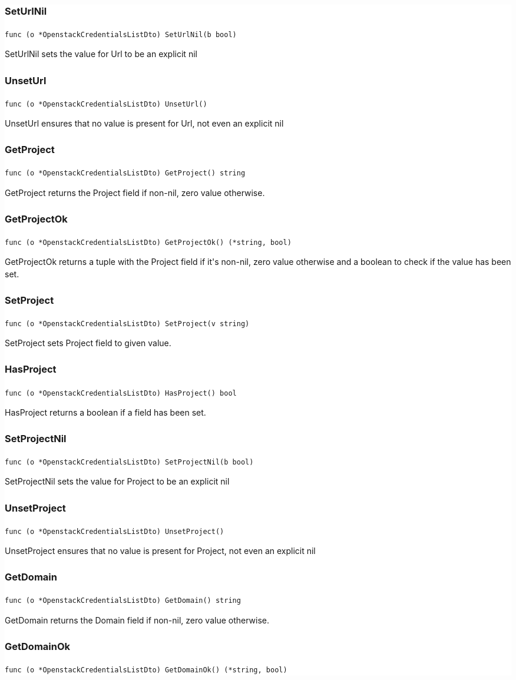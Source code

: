### SetUrlNil

`func (o *OpenstackCredentialsListDto) SetUrlNil(b bool)`

 SetUrlNil sets the value for Url to be an explicit nil

### UnsetUrl
`func (o *OpenstackCredentialsListDto) UnsetUrl()`

UnsetUrl ensures that no value is present for Url, not even an explicit nil
### GetProject

`func (o *OpenstackCredentialsListDto) GetProject() string`

GetProject returns the Project field if non-nil, zero value otherwise.

### GetProjectOk

`func (o *OpenstackCredentialsListDto) GetProjectOk() (*string, bool)`

GetProjectOk returns a tuple with the Project field if it's non-nil, zero value otherwise
and a boolean to check if the value has been set.

### SetProject

`func (o *OpenstackCredentialsListDto) SetProject(v string)`

SetProject sets Project field to given value.

### HasProject

`func (o *OpenstackCredentialsListDto) HasProject() bool`

HasProject returns a boolean if a field has been set.

### SetProjectNil

`func (o *OpenstackCredentialsListDto) SetProjectNil(b bool)`

 SetProjectNil sets the value for Project to be an explicit nil

### UnsetProject
`func (o *OpenstackCredentialsListDto) UnsetProject()`

UnsetProject ensures that no value is present for Project, not even an explicit nil
### GetDomain

`func (o *OpenstackCredentialsListDto) GetDomain() string`

GetDomain returns the Domain field if non-nil, zero value otherwise.

### GetDomainOk

`func (o *OpenstackCredentialsListDto) GetDomainOk() (*string, bool)`
